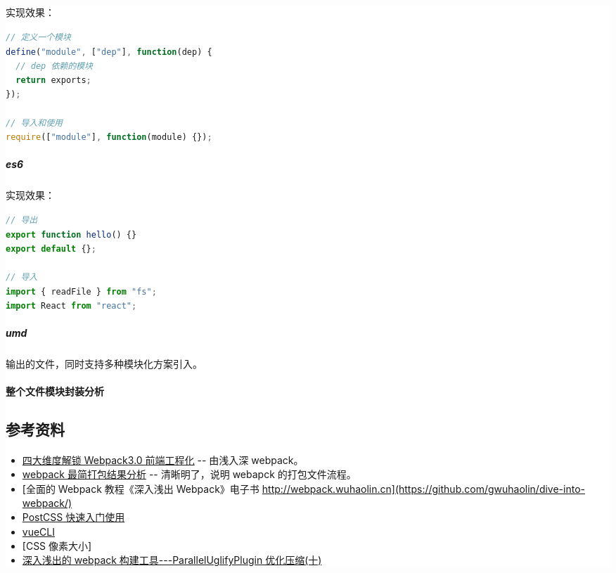 实现效果：

```js
// 定义一个模块
define("module", ["dep"], function(dep) {
  // dep 依赖的模块
  return exports;
});

// 导入和使用
require(["module"], function(module) {});
```

##### es6

实现效果：

```js
// 导出
export function hello() {}
export default {};

// 导入
import { readFile } from "fs";
import React from "react";
```

##### umd

输出的文件，同时支持多种模块化方案引入。

#### 整个文件模块封装分析

## 参考资料

- [四大维度解锁 Webpack3.0 前端工程化](https://coding.imooc.com/class/chapter/171.html#Anchor) -- 由浅入深 webpack。
- [webpack 最简打包结果分析](https://segmentfault.com/a/1190000018205656) -- 清晰明了，说明 webapck 的打包文件流程。
- [全面的 Webpack 教程《深入浅出 Webpack》电子书 http://webpack.wuhaolin.cn](https://github.com/gwuhaolin/dive-into-webpack/)
- [PostCSS 快速入门使用](https://aotu.io/notes/2015/10/13/start-postcss/index.htmls)
- [vueCLI](https://cli.vuejs.org/zh/guide/css.html#%E8%87%AA%E5%8A%A8%E5%8C%96%E5%AF%BC%E5%85%A5)
- [CSS 像素大小]
- [深入浅出的 webpack 构建工具---ParallelUglifyPlugin 优化压缩(十)](https://www.cnblogs.com/tugenhua0707/p/9569762.html)
